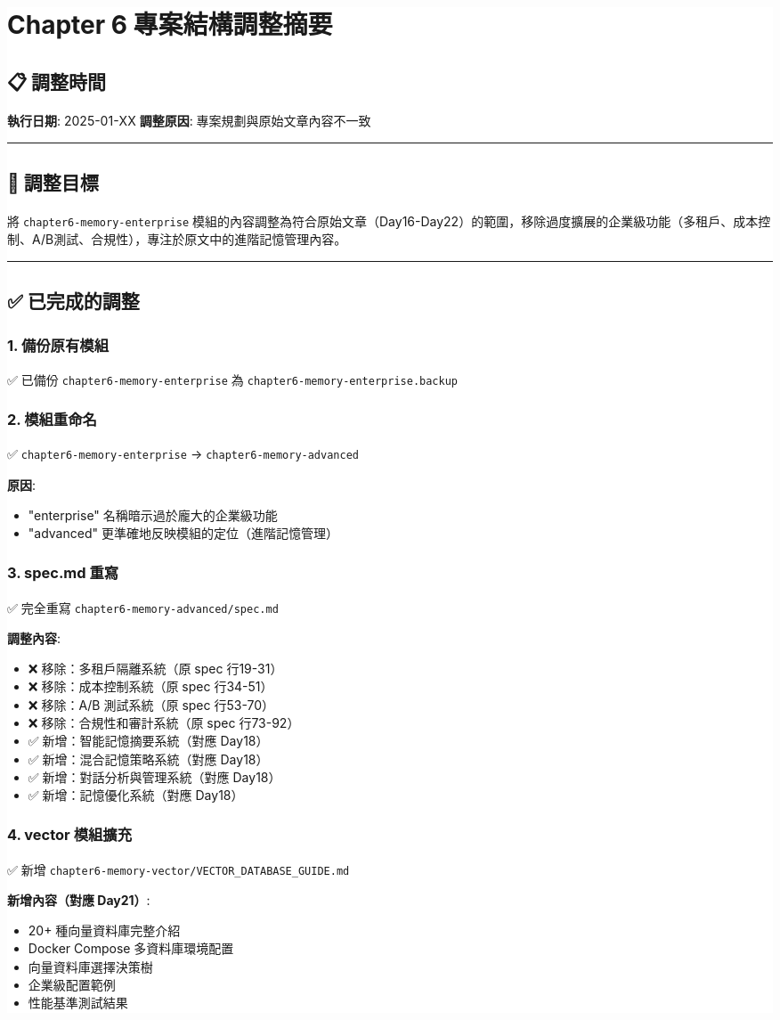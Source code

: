 # Chapter 6 專案結構調整摘要

## 📋 調整時間
**執行日期**: 2025-01-XX
**調整原因**: 專案規劃與原始文章內容不一致

---

## 🎯 調整目標

將 `chapter6-memory-enterprise` 模組的內容調整為符合原始文章（Day16-Day22）的範圍，移除過度擴展的企業級功能（多租戶、成本控制、A/B測試、合規性），專注於原文中的進階記憶管理內容。

---

## ✅ 已完成的調整

### 1. **備份原有模組**
✅ 已備份 `chapter6-memory-enterprise` 為 `chapter6-memory-enterprise.backup`

### 2. **模組重命名**
✅ `chapter6-memory-enterprise` → `chapter6-memory-advanced`

**原因**:
- "enterprise" 名稱暗示過於龐大的企業級功能
- "advanced" 更準確地反映模組的定位（進階記憶管理）

### 3. **spec.md 重寫**
✅ 完全重寫 `chapter6-memory-advanced/spec.md`

**調整內容**:
- ❌ 移除：多租戶隔離系統（原 spec 行19-31）
- ❌ 移除：成本控制系統（原 spec 行34-51）
- ❌ 移除：A/B 測試系統（原 spec 行53-70）
- ❌ 移除：合規性和審計系統（原 spec 行73-92）
- ✅ 新增：智能記憶摘要系統（對應 Day18）
- ✅ 新增：混合記憶策略系統（對應 Day18）
- ✅ 新增：對話分析與管理系統（對應 Day18）
- ✅ 新增：記憶優化系統（對應 Day18）

### 4. **vector 模組擴充**
✅ 新增 `chapter6-memory-vector/VECTOR_DATABASE_GUIDE.md`

**新增內容（對應 Day21）**:
- 20+ 種向量資料庫完整介紹
- Docker Compose 多資料庫環境配置
- 向量資料庫選擇決策樹
- 企業級配置範例
- 性能基準測試結果
